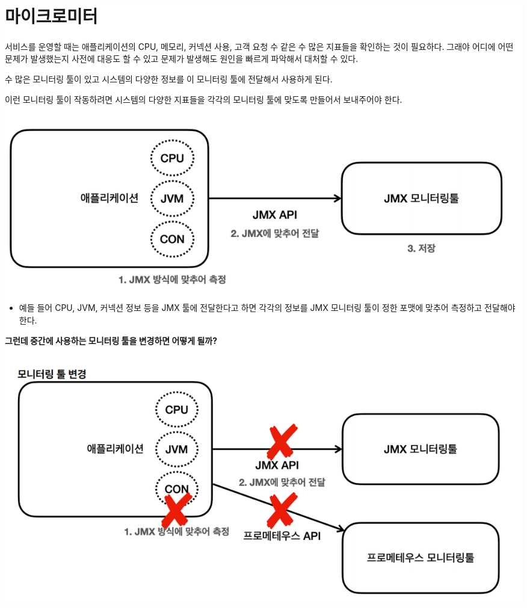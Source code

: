 # 마이크로미터

서비스를 운영할 때는 애플리케이션의 CPU, 메모리, 커넥션 사용, 고객 요청 수 같은 수 많은 지표들을 확인하는 것이 필요하다. 그래야 어디에 어떤 
문제가 발생했는지 사전에 대응도 할 수 있고 문제가 발생해도 원인을 빠르게 파악해서 대처할 수 있다.

수 많은 모니터링 툴이 있고 시스템의 다양한 정보를 이 모니터링 툴에 전달해서 사용하게 된다.

이런 모니터링 툴이 작동하려면 시스템의 다양한 지표들을 각각의 모니터링 툴에 맞도록 만들어서 보내주어야 한다.

![img.png](image/img.png)

- 예들 들어 CPU, JVM, 커넥션 정보 등을 JMX 툴에 전달한다고 하면 각각의 정보를 JMX 모니터링 툴이 정한 포맷에 맞추어 측정하고 전달해야 한다.

**그런데 중간에 사용하는 모니터링 툴을 변경하면 어떻게 될까?**

![img_1.png](image/img_1.png)
